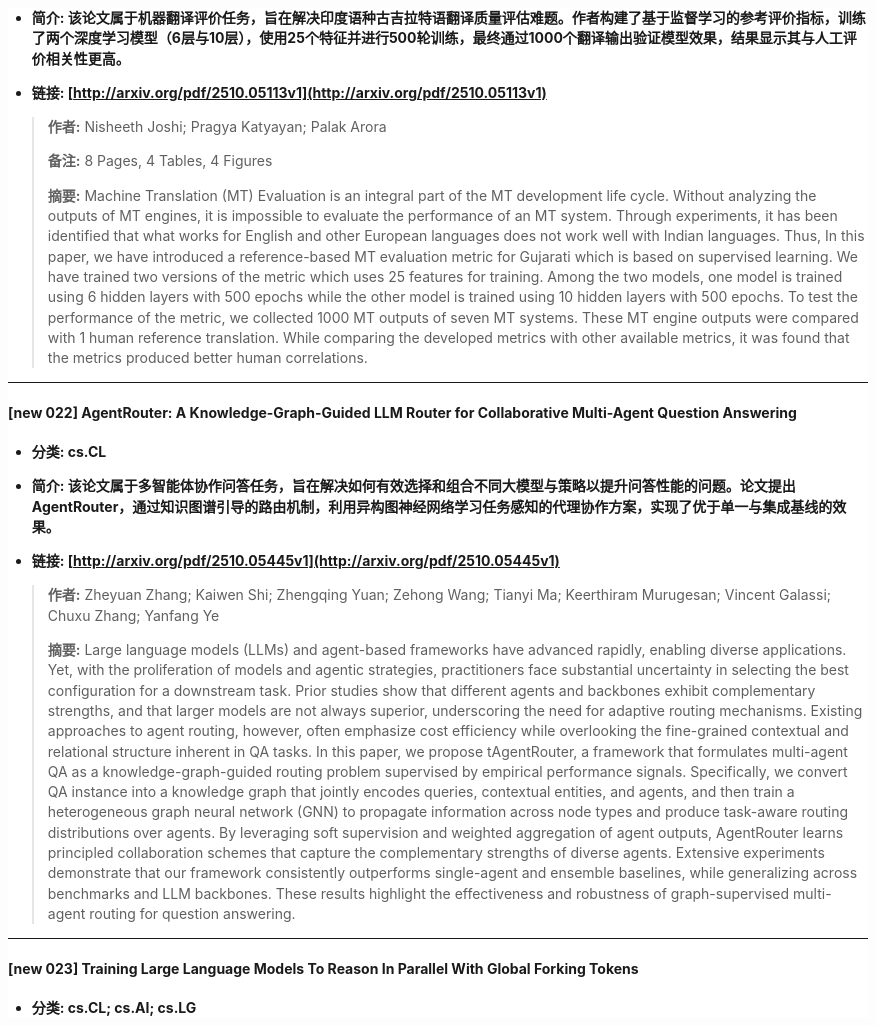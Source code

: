 - **简介: 该论文属于机器翻译评价任务，旨在解决印度语种古吉拉特语翻译质量评估难题。作者构建了基于监督学习的参考评价指标，训练了两个深度学习模型（6层与10层），使用25个特征并进行500轮训练，最终通过1000个翻译输出验证模型效果，结果显示其与人工评价相关性更高。**

- **链接: [http://arxiv.org/pdf/2510.05113v1](http://arxiv.org/pdf/2510.05113v1)**

> **作者:** Nisheeth Joshi; Pragya Katyayan; Palak Arora
>
> **备注:** 8 Pages, 4 Tables, 4 Figures
>
> **摘要:** Machine Translation (MT) Evaluation is an integral part of the MT development life cycle. Without analyzing the outputs of MT engines, it is impossible to evaluate the performance of an MT system. Through experiments, it has been identified that what works for English and other European languages does not work well with Indian languages. Thus, In this paper, we have introduced a reference-based MT evaluation metric for Gujarati which is based on supervised learning. We have trained two versions of the metric which uses 25 features for training. Among the two models, one model is trained using 6 hidden layers with 500 epochs while the other model is trained using 10 hidden layers with 500 epochs. To test the performance of the metric, we collected 1000 MT outputs of seven MT systems. These MT engine outputs were compared with 1 human reference translation. While comparing the developed metrics with other available metrics, it was found that the metrics produced better human correlations.
>
---
#### [new 022] AgentRouter: A Knowledge-Graph-Guided LLM Router for Collaborative Multi-Agent Question Answering
- **分类: cs.CL**

- **简介: 该论文属于多智能体协作问答任务，旨在解决如何有效选择和组合不同大模型与策略以提升问答性能的问题。论文提出AgentRouter，通过知识图谱引导的路由机制，利用异构图神经网络学习任务感知的代理协作方案，实现了优于单一与集成基线的效果。**

- **链接: [http://arxiv.org/pdf/2510.05445v1](http://arxiv.org/pdf/2510.05445v1)**

> **作者:** Zheyuan Zhang; Kaiwen Shi; Zhengqing Yuan; Zehong Wang; Tianyi Ma; Keerthiram Murugesan; Vincent Galassi; Chuxu Zhang; Yanfang Ye
>
> **摘要:** Large language models (LLMs) and agent-based frameworks have advanced rapidly, enabling diverse applications. Yet, with the proliferation of models and agentic strategies, practitioners face substantial uncertainty in selecting the best configuration for a downstream task. Prior studies show that different agents and backbones exhibit complementary strengths, and that larger models are not always superior, underscoring the need for adaptive routing mechanisms. Existing approaches to agent routing, however, often emphasize cost efficiency while overlooking the fine-grained contextual and relational structure inherent in QA tasks. In this paper, we propose tAgentRouter, a framework that formulates multi-agent QA as a knowledge-graph-guided routing problem supervised by empirical performance signals. Specifically, we convert QA instance into a knowledge graph that jointly encodes queries, contextual entities, and agents, and then train a heterogeneous graph neural network (GNN) to propagate information across node types and produce task-aware routing distributions over agents. By leveraging soft supervision and weighted aggregation of agent outputs, AgentRouter learns principled collaboration schemes that capture the complementary strengths of diverse agents. Extensive experiments demonstrate that our framework consistently outperforms single-agent and ensemble baselines, while generalizing across benchmarks and LLM backbones. These results highlight the effectiveness and robustness of graph-supervised multi-agent routing for question answering.
>
---
#### [new 023] Training Large Language Models To Reason In Parallel With Global Forking Tokens
- **分类: cs.CL; cs.AI; cs.LG**

